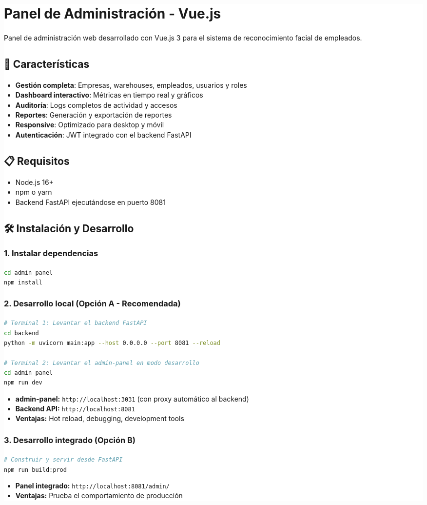 # Panel de Administración - Vue.js

Panel de administración web desarrollado con Vue.js 3 para el sistema de reconocimiento facial de empleados.

## 🚀 Características

- **Gestión completa**: Empresas, warehouses, empleados, usuarios y roles
- **Dashboard interactivo**: Métricas en tiempo real y gráficos
- **Auditoría**: Logs completos de actividad y accesos
- **Reportes**: Generación y exportación de reportes
- **Responsive**: Optimizado para desktop y móvil
- **Autenticación**: JWT integrado con el backend FastAPI

## 📋 Requisitos

- Node.js 16+ 
- npm o yarn
- Backend FastAPI ejecutándose en puerto 8081

## 🛠️ Instalación y Desarrollo

### 1. Instalar dependencias
```bash
cd admin-panel
npm install
```

### 2. Desarrollo local (Opción A - Recomendada)
```bash
# Terminal 1: Levantar el backend FastAPI
cd backend
python -m uvicorn main:app --host 0.0.0.0 --port 8081 --reload

# Terminal 2: Levantar el admin-panel en modo desarrollo
cd admin-panel
npm run dev
```
- **admin-panel:** `http://localhost:3031` (con proxy automático al backend)
- **Backend API:** `http://localhost:8081`
- **Ventajas:** Hot reload, debugging, development tools

### 3. Desarrollo integrado (Opción B)
```bash
# Construir y servir desde FastAPI
npm run build:prod
```
- **Panel integrado:** `http://localhost:8081/admin/`
- **Ventajas:** Prueba el comportamiento de producción
